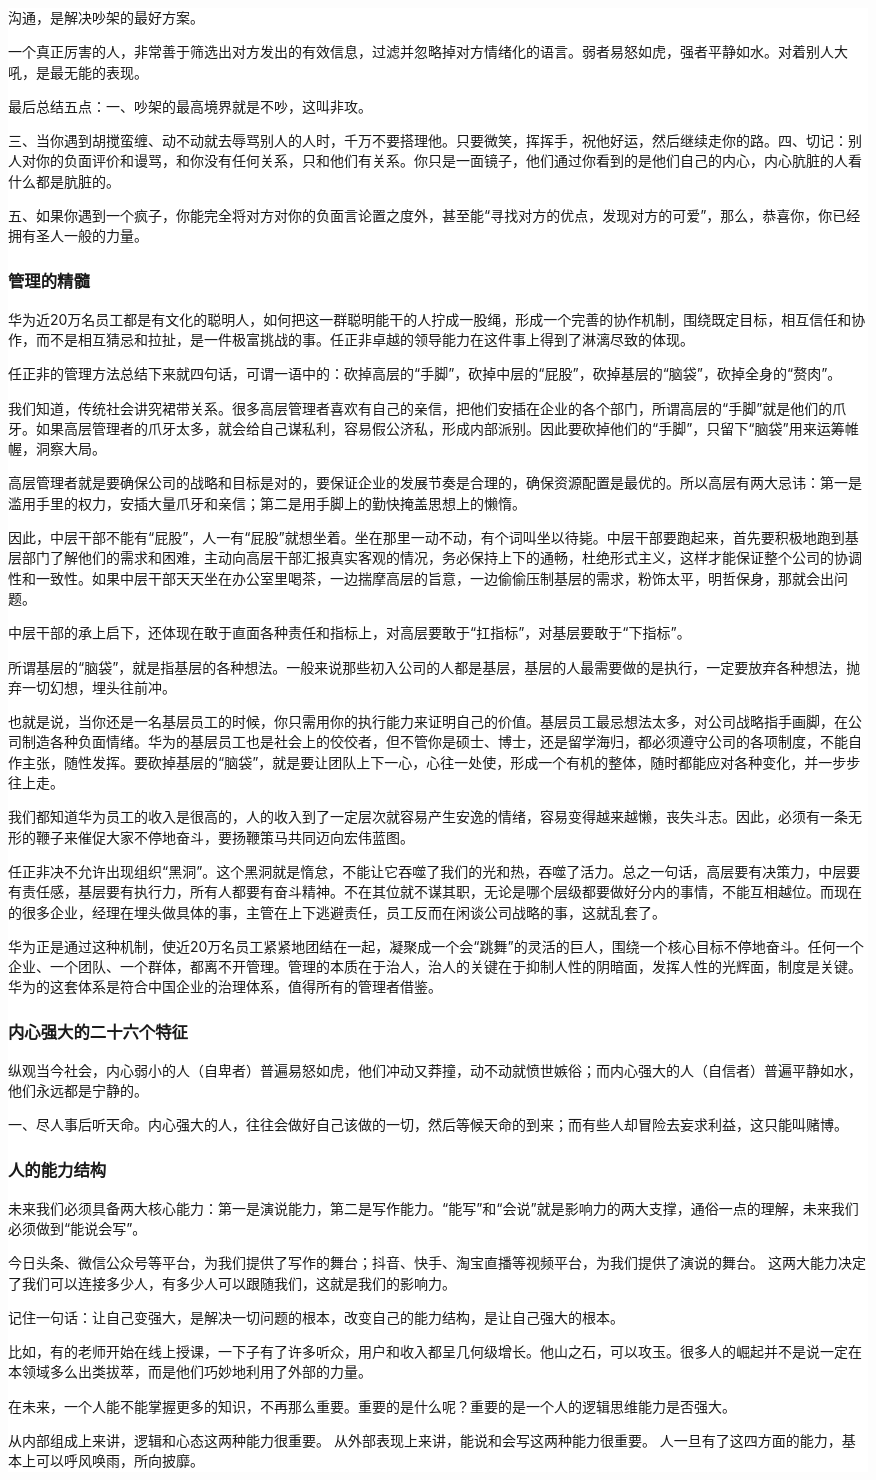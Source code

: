 沟通，是解决吵架的最好方案。

一个真正厉害的人，非常善于筛选出对方发出的有效信息，过滤并忽略掉对方情绪化的语言。弱者易怒如虎，强者平静如水。对着别人大吼，是最无能的表现。

最后总结五点：一、吵架的最高境界就是不吵，这叫非攻。

三、当你遇到胡搅蛮缠、动不动就去辱骂别人的人时，千万不要搭理他。只要微笑，挥挥手，祝他好运，然后继续走你的路。四、切记：别人对你的负面评价和谩骂，和你没有任何关系，只和他们有关系。你只是一面镜子，他们通过你看到的是他们自己的内心，内心肮脏的人看什么都是肮脏的。

五、如果你遇到一个疯子，你能完全将对方对你的负面言论置之度外，甚至能“寻找对方的优点，发现对方的可爱”，那么，恭喜你，你已经拥有圣人一般的力量。

### 管理的精髓

华为近20万名员工都是有文化的聪明人，如何把这一群聪明能干的人拧成一股绳，形成一个完善的协作机制，围绕既定目标，相互信任和协作，而不是相互猜忌和拉扯，是一件极富挑战的事。任正非卓越的领导能力在这件事上得到了淋漓尽致的体现。

任正非的管理方法总结下来就四句话，可谓一语中的：砍掉高层的“手脚”，砍掉中层的“屁股”，砍掉基层的“脑袋”，砍掉全身的“赘肉”。

我们知道，传统社会讲究裙带关系。很多高层管理者喜欢有自己的亲信，把他们安插在企业的各个部门，所谓高层的“手脚”就是他们的爪牙。如果高层管理者的爪牙太多，就会给自己谋私利，容易假公济私，形成内部派别。因此要砍掉他们的“手脚”，只留下“脑袋”用来运筹帷幄，洞察大局。

高层管理者就是要确保公司的战略和目标是对的，要保证企业的发展节奏是合理的，确保资源配置是最优的。所以高层有两大忌讳：第一是滥用手里的权力，安插大量爪牙和亲信；第二是用手脚上的勤快掩盖思想上的懒惰。

因此，中层干部不能有“屁股”，人一有“屁股”就想坐着。坐在那里一动不动，有个词叫坐以待毙。中层干部要跑起来，首先要积极地跑到基层部门了解他们的需求和困难，主动向高层干部汇报真实客观的情况，务必保持上下的通畅，杜绝形式主义，这样才能保证整个公司的协调性和一致性。如果中层干部天天坐在办公室里喝茶，一边揣摩高层的旨意，一边偷偷压制基层的需求，粉饰太平，明哲保身，那就会出问题。

中层干部的承上启下，还体现在敢于直面各种责任和指标上，对高层要敢于“扛指标”，对基层要敢于“下指标”。

所谓基层的“脑袋”，就是指基层的各种想法。一般来说那些初入公司的人都是基层，基层的人最需要做的是执行，一定要放弃各种想法，抛弃一切幻想，埋头往前冲。

也就是说，当你还是一名基层员工的时候，你只需用你的执行能力来证明自己的价值。基层员工最忌想法太多，对公司战略指手画脚，在公司制造各种负面情绪。华为的基层员工也是社会上的佼佼者，但不管你是硕士、博士，还是留学海归，都必须遵守公司的各项制度，不能自作主张，随性发挥。要砍掉基层的“脑袋”，就是要让团队上下一心，心往一处使，形成一个有机的整体，随时都能应对各种变化，并一步步往上走。

我们都知道华为员工的收入是很高的，人的收入到了一定层次就容易产生安逸的情绪，容易变得越来越懒，丧失斗志。因此，必须有一条无形的鞭子来催促大家不停地奋斗，要扬鞭策马共同迈向宏伟蓝图。

任正非决不允许出现组织“黑洞”。这个黑洞就是惰怠，不能让它吞噬了我们的光和热，吞噬了活力。总之一句话，高层要有决策力，中层要有责任感，基层要有执行力，所有人都要有奋斗精神。不在其位就不谋其职，无论是哪个层级都要做好分内的事情，不能互相越位。而现在的很多企业，经理在埋头做具体的事，主管在上下逃避责任，员工反而在闲谈公司战略的事，这就乱套了。

华为正是通过这种机制，使近20万名员工紧紧地团结在一起，凝聚成一个会“跳舞”的灵活的巨人，围绕一个核心目标不停地奋斗。任何一个企业、一个团队、一个群体，都离不开管理。管理的本质在于治人，治人的关键在于抑制人性的阴暗面，发挥人性的光辉面，制度是关键。华为的这套体系是符合中国企业的治理体系，值得所有的管理者借鉴。

### 内心强大的二十六个特征

纵观当今社会，内心弱小的人（自卑者）普遍易怒如虎，他们冲动又莽撞，动不动就愤世嫉俗；而内心强大的人（自信者）普遍平静如水，他们永远都是宁静的。

一、尽人事后听天命。内心强大的人，往往会做好自己该做的一切，然后等候天命的到来；而有些人却冒险去妄求利益，这只能叫赌博。

### 人的能力结构

未来我们必须具备两大核心能力：第一是演说能力，第二是写作能力。“能写”和“会说”就是影响力的两大支撑，通俗一点的理解，未来我们必须做到“能说会写”。

今日头条、微信公众号等平台，为我们提供了写作的舞台；抖音、快手、淘宝直播等视频平台，为我们提供了演说的舞台。
这两大能力决定了我们可以连接多少人，有多少人可以跟随我们，这就是我们的影响力。

记住一句话：让自己变强大，是解决一切问题的根本，改变自己的能力结构，是让自己强大的根本。

比如，有的老师开始在线上授课，一下子有了许多听众，用户和收入都呈几何级增长。他山之石，可以攻玉。很多人的崛起并不是说一定在本领域多么出类拔萃，而是他们巧妙地利用了外部的力量。

在未来，一个人能不能掌握更多的知识，不再那么重要。重要的是什么呢？重要的是一个人的逻辑思维能力是否强大。

从内部组成上来讲，逻辑和心态这两种能力很重要。
从外部表现上来讲，能说和会写这两种能力很重要。
人一旦有了这四方面的能力，基本上可以呼风唤雨，所向披靡。
